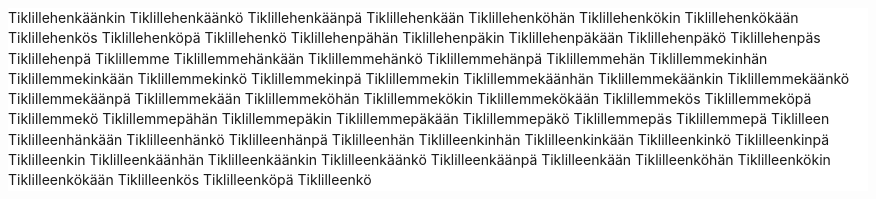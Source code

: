 Tiklillehenkäänkin
Tiklillehenkäänkö
Tiklillehenkäänpä
Tiklillehenkään
Tiklillehenköhän
Tiklillehenkökin
Tiklillehenkökään
Tiklillehenkös
Tiklillehenköpä
Tiklillehenkö
Tiklillehenpähän
Tiklillehenpäkin
Tiklillehenpäkään
Tiklillehenpäkö
Tiklillehenpäs
Tiklillehenpä
Tiklillemme
Tiklillemmehänkään
Tiklillemmehänkö
Tiklillemmehänpä
Tiklillemmehän
Tiklillemmekinhän
Tiklillemmekinkään
Tiklillemmekinkö
Tiklillemmekinpä
Tiklillemmekin
Tiklillemmekäänhän
Tiklillemmekäänkin
Tiklillemmekäänkö
Tiklillemmekäänpä
Tiklillemmekään
Tiklillemmeköhän
Tiklillemmekökin
Tiklillemmekökään
Tiklillemmekös
Tiklillemmeköpä
Tiklillemmekö
Tiklillemmepähän
Tiklillemmepäkin
Tiklillemmepäkään
Tiklillemmepäkö
Tiklillemmepäs
Tiklillemmepä
Tiklilleen
Tiklilleenhänkään
Tiklilleenhänkö
Tiklilleenhänpä
Tiklilleenhän
Tiklilleenkinhän
Tiklilleenkinkään
Tiklilleenkinkö
Tiklilleenkinpä
Tiklilleenkin
Tiklilleenkäänhän
Tiklilleenkäänkin
Tiklilleenkäänkö
Tiklilleenkäänpä
Tiklilleenkään
Tiklilleenköhän
Tiklilleenkökin
Tiklilleenkökään
Tiklilleenkös
Tiklilleenköpä
Tiklilleenkö